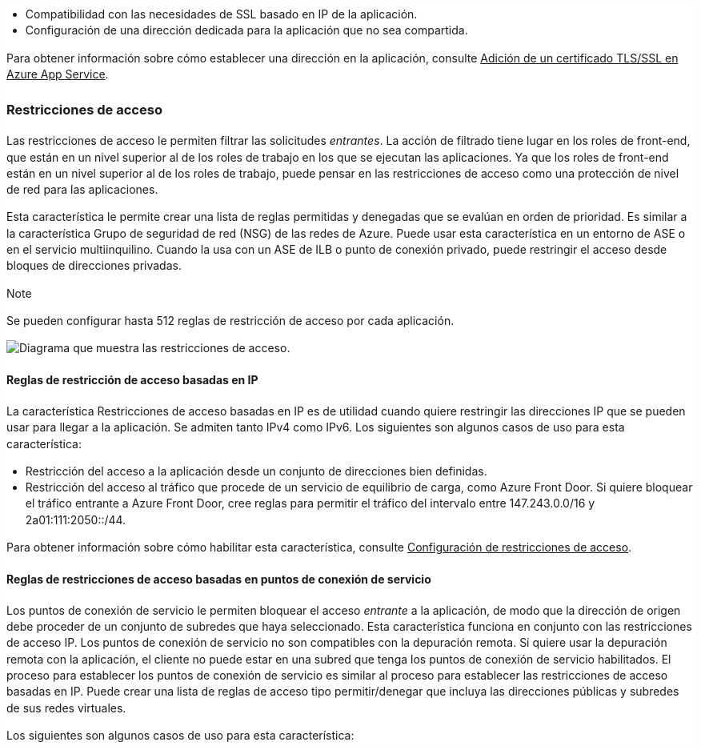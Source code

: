 * Compatibilidad con las necesidades de SSL basado en IP de la aplicación.
* Configuración de una dirección dedicada para la aplicación que no sea compartida.

Para obtener información sobre cómo establecer una dirección en la aplicación, consulte [Adición de un certificado TLS/SSL en Azure App Service][appassignedaddress]. 

### <a name="access-restrictions"></a>Restricciones de acceso              

Las restricciones de acceso le permiten filtrar las solicitudes *entrantes*. La acción de filtrado tiene lugar en los roles de front-end, que están en un nivel superior al de los roles de trabajo en los que se ejecutan las aplicaciones. Ya que los roles de front-end están en un nivel superior al de los roles de trabajo, puede pensar en las restricciones de acceso como una protección de nivel de red para las aplicaciones. 

Esta característica le permite crear una lista de reglas permitidas y denegadas que se evalúan en orden de prioridad. Es similar a la característica Grupo de seguridad de red (NSG) de las redes de Azure. Puede usar esta característica en un entorno de ASE o en el servicio multiinquilino. Cuando la usa con un ASE de ILB o punto de conexión privado, puede restringir el acceso desde bloques de direcciones privadas.
> [!NOTE]
> Se pueden configurar hasta 512 reglas de restricción de acceso por cada aplicación. 

![Diagrama que muestra las restricciones de acceso.](media/networking-features/access-restrictions.png)

#### <a name="ip-based-access-restriction-rules"></a>Reglas de restricción de acceso basadas en IP

La característica Restricciones de acceso basadas en IP es de utilidad cuando quiere restringir las direcciones IP que se pueden usar para llegar a la aplicación. Se admiten tanto IPv4 como IPv6. Los siguientes son algunos casos de uso para esta característica:
* Restricción del acceso a la aplicación desde un conjunto de direcciones bien definidas. 
* Restricción del acceso al tráfico que procede de un servicio de equilibrio de carga, como Azure Front Door. Si quiere bloquear el tráfico entrante a Azure Front Door, cree reglas para permitir el tráfico del intervalo entre 147.243.0.0/16 y 2a01:111:2050::/44. 

Para obtener información sobre cómo habilitar esta característica, consulte [Configuración de restricciones de acceso][iprestrictions].

#### <a name="access-restriction-rules-based-on-service-endpoints"></a>Reglas de restricciones de acceso basadas en puntos de conexión de servicio 

Los puntos de conexión de servicio le permiten bloquear el acceso *entrante* a la aplicación, de modo que la dirección de origen debe proceder de un conjunto de subredes que haya seleccionado. Esta característica funciona en conjunto con las restricciones de acceso IP. Los puntos de conexión de servicio no son compatibles con la depuración remota. Si quiere usar la depuración remota con la aplicación, el cliente no puede estar en una subred que tenga los puntos de conexión de servicio habilitados. El proceso para establecer los puntos de conexión de servicio es similar al proceso para establecer las restricciones de acceso basadas en IP. Puede crear una lista de reglas de acceso tipo permitir/denegar que incluya las direcciones públicas y subredes de sus redes virtuales. 

Los siguientes son algunos casos de uso para esta característica:


[appassignedaddress]: ./configure-ssl-certificate.md
[iprestrictions]: ./app-service-ip-restrictions.md
[serviceendpoints]: ./app-service-ip-restrictions.md
[hybridconn]: ./app-service-hybrid-connections.md
[vnetintegrationp2s]: ./web-sites-integrate-with-vnet.md
[vnetintegration]: ./web-sites-integrate-with-vnet.md
[networkinfo]: ./environment/network-info.md
[appgwserviceendpoints]: ./networking/app-gateway-with-service-endpoints.md
[privateendpoints]: ./networking/private-endpoint.md
